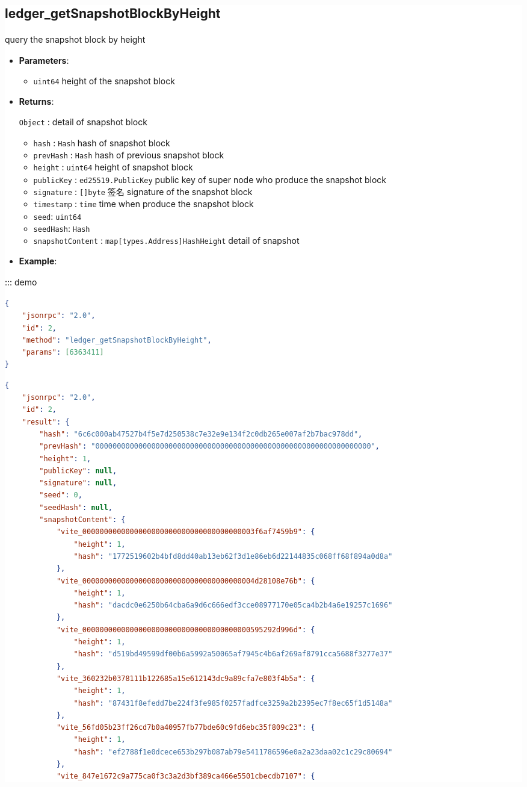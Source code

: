 ## ledger_getSnapshotBlockByHeight
query the snapshot block by height

- **Parameters**: 
    - `uint64`  height of the snapshot block

- **Returns**: 
               
    `Object` : detail of snapshot block
     -  `hash` : `Hash` hash of snapshot block
     -  `prevHash` : `Hash` hash of previous snapshot block
     -  `height` : `uint64` height of snapshot block
     -  `publicKey` : `ed25519.PublicKey` public key of super node who produce the snapshot block
     -  `signature` : `[]byte` 签名 signature of the snapshot block 
     -  `timestamp` : `time` time when produce the snapshot block
     -  `seed`: `uint64` 
     -  `seedHash`: `Hash`
     -  `snapshotContent` : `map[types.Address]HashHeight` detail of snapshot


- **Example**:

::: demo

```json tab:Request
{
    "jsonrpc": "2.0",
    "id": 2,
    "method": "ledger_getSnapshotBlockByHeight",
    "params": [6363411]
}
```

```json tab:Response
{
    "jsonrpc": "2.0",
    "id": 2,
    "result": {
        "hash": "6c6c000ab47527b4f5e7d250538c7e32e9e134f2c0db265e007af2b7bac978dd",
        "prevHash": "0000000000000000000000000000000000000000000000000000000000000000",
        "height": 1,
        "publicKey": null,
        "signature": null,
        "seed": 0,
        "seedHash": null,
        "snapshotContent": {
            "vite_0000000000000000000000000000000000000003f6af7459b9": {
                "height": 1,
                "hash": "1772519602b4bfd8dd40ab13eb62f3d1e86eb6d22144835c068ff68f894a0d8a"
            },
            "vite_0000000000000000000000000000000000000004d28108e76b": {
                "height": 1,
                "hash": "dacdc0e6250b64cba6a9d6c666edf3cce08977170e05ca4b2b4a6e19257c1696"
            },
            "vite_000000000000000000000000000000000000000595292d996d": {
                "height": 1,
                "hash": "d519bd49599df00b6a5992a50065af7945c4b6af269af8791cca5688f3277e37"
            },
            "vite_360232b0378111b122685a15e612143dc9a89cfa7e803f4b5a": {
                "height": 1,
                "hash": "87431f8efedd7be224f3fe985f0257fadfce3259a2b2395ec7f8ec65f1d5148a"
            },
            "vite_56fd05b23ff26cd7b0a40957fb77bde60c9fd6ebc35f809c23": {
                "height": 1,
                "hash": "ef2788f1e0dcece653b297b087ab79e5411786596e0a2a23daa02c1c29c80694"
            },
            "vite_847e1672c9a775ca0f3c3a2d3bf389ca466e5501cbecdb7107": {
```